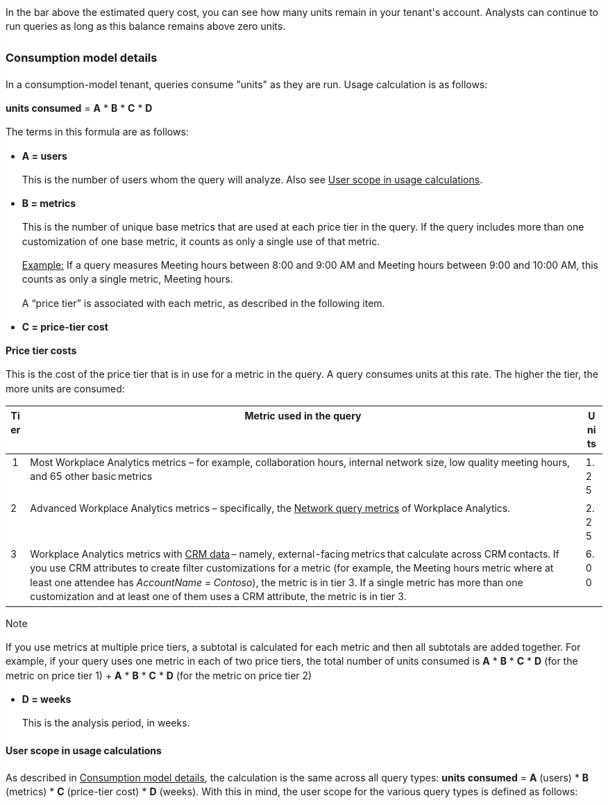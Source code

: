 In the bar above the estimated query cost, you can see how many units remain in your tenant's account. Analysts can continue to run queries as long as this balance remains above zero units.

### Consumption model details

In a consumption-model tenant, queries consume "units" as they are run. Usage calculation is as follows:

**units consumed** = **A** *  **B** * **C** * **D**

The terms in this formula are as follows:

* **A = users**

   This is the number of users whom the query will analyze. Also see [User scope in usage calculations](#user-scope-in-usage-calculations).

* **B = metrics**

   This is the number of unique base metrics that are used at each price tier in the query. If the query includes more than one customization of one base metric, it counts as only a single use of that metric.

  <u>Example:</u> If a query measures Meeting hours between 8:00 and 9:00 AM and Meeting hours between 9:00 and 10:00 AM, this counts as only a single metric, Meeting hours.

  A “price tier” is associated with each metric, as described in the following item.

* **C = price-tier cost**

<a name="price-tier-anchor"></a>**Price tier costs**

   This is the cost of the price tier that is in use for a metric in the query. A query consumes units at this rate. The higher the tier, the more units are consumed:

   | Tier | Metric used in the query | Units |
   | ---- | ------------ | -------------- |
   | 1    | Most Workplace Analytics metrics &ndash; for example, collaboration hours, internal network size, low quality meeting hours, and 65 other basic metrics | 1.25 |
   | 2    | Advanced Workplace Analytics metrics &ndash; specifically, the [Network query metrics](../tutorials/ona-metrics.md) of Workplace Analytics. | 2.25 |
   | 3    | Workplace Analytics metrics with [CRM data](crm-queries.md) &ndash; namely, external-facing metrics that calculate across CRM contacts. If you use CRM attributes to create filter customizations for a metric (for example, the Meeting hours metric where at least one attendee has _AccountName_ = _Contoso_), the metric is in tier 3. If a single metric has more than one customization and at least one of them uses a CRM attribute, the metric is in tier 3. | 6.00 |

   >[!Note]
   >If you use metrics at multiple price tiers, a subtotal is calculated for each metric and then all subtotals are added together. For example, if your query uses one metric in each of two price tiers, the total number of units consumed is **A** * **B** * **C** * **D** (for the metric on price tier 1) + **A** * **B** * **C** * **D** (for the metric on price tier 2)

* **D = weeks**

   This is the analysis period, in weeks.

#### User scope in usage calculations

As described in [Consumption model details](#consumption-model-details), the calculation is the same across all query types: **units consumed** = **A** (users) * **B** (metrics) * **C** (price-tier cost) * **D** (weeks). With this in mind, the user scope for the various query types is defined as follows:
